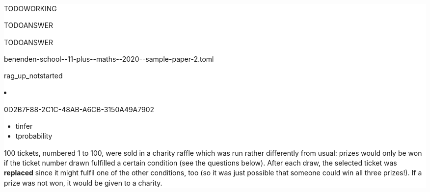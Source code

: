 TODOWORKING

</div>
</div>
<div class='answers'>
<div class='answer'>

TODOANSWER

</div>
<div class='answer'>

TODOANSWER

</div>
</div>

<div class='papername'>
<p>benenden-school--11-plus--maths--2020--sample-paper-2.toml</p>
</div>
<div class='rag'>
<p>rag_up_notstarted</p>
</div>
</div>
</li>
<li>
<div class='question_envelope rag_up_notstarted question'>
<div class='uuid'>
<p>0D2B7F88-2C1C-48AB-A6CB-3150A49A7902</p>
</div>
<div class='topics'>
<ul>
<li>
tinfer
</li>
<li>
tprobability
</li>
</ul>
</div>
<div class='question question'>

$100$ tickets, numbered $1$ to $100$, were sold in a charity raffle which was run rather differently from usual: 
prizes would only be won if the ticket number drawn fulfilled a certain condition (see the questions below).
After each draw, the selected ticket was **replaced** since it might fulfil one of the other conditions, 
too (so it was just possible that someone could win all three prizes!). If a prize was not won, it would be given to a charity.

</div>
<div class='workings'>
<div class='working'>
